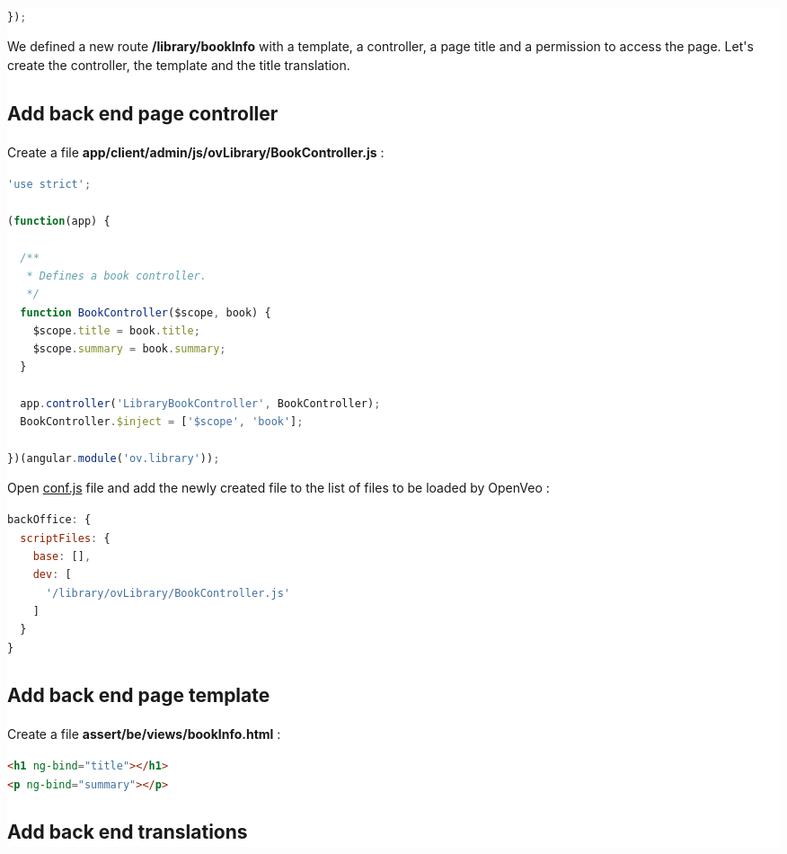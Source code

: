 ```js
});
```

We defined a new route **/library/bookInfo** with a template, a controller, a page title and a permission to access the page. Let's create the controller, the template and the title translation.

## Add back end page controller

Create a file **app/client/admin/js/ovLibrary/BookController.js** :

```js
'use strict';

(function(app) {

  /**
   * Defines a book controller.
   */
  function BookController($scope, book) {
    $scope.title = book.title;
    $scope.summary = book.summary;
  }

  app.controller('LibraryBookController', BookController);
  BookController.$inject = ['$scope', 'book'];

})(angular.module('ov.library'));
```

Open [conf.js](conf.md#back-end-scripts) file and add the newly created file to the list of files to be loaded by OpenVeo :

```js
backOffice: {
  scriptFiles: {
    base: [],
    dev: [
      '/library/ovLibrary/BookController.js'
    ]
  }
}
```

## Add back end page template

Create a file **assert/be/views/bookInfo.html** :

```html
<h1 ng-bind="title"></h1>
<p ng-bind="summary"></p>
```

## Add back end translations
